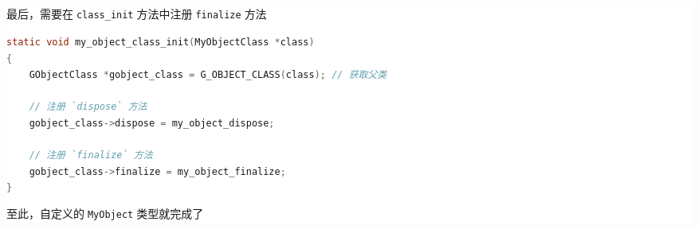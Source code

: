 最后，需要在 `class_init` 方法中注册 `finalize` 方法

```c
static void my_object_class_init(MyObjectClass *class)
{
    GObjectClass *gobject_class = G_OBJECT_CLASS(class); // 获取父类

    // 注册 `dispose` 方法
    gobject_class->dispose = my_object_dispose;

    // 注册 `finalize` 方法
    gobject_class->finalize = my_object_finalize;
}
```

至此，自定义的 `MyObject` 类型就完成了